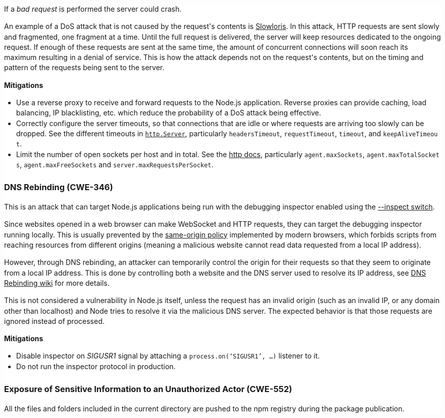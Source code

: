 If a _bad request_ is performed the server could crash.

An example of a DoS attack that is not caused by the request's contents is
[Slowloris][]. In this attack, HTTP requests are sent slowly and fragmented,
one fragment at a time. Until the full request is delivered, the server will
keep resources dedicated to the ongoing request. If enough of these requests
are sent at the same time, the amount of concurrent connections will soon reach
its maximum resulting in a denial of service. This is how the attack depends
not on the request's contents, but on the timing and pattern of the requests
being sent to the server.

**Mitigations**

* Use a reverse proxy to receive and forward requests to the Node.js application.
Reverse proxies can provide caching, load balancing, IP blacklisting, etc. which
reduce the probability of a DoS attack being effective.
* Correctly configure the server timeouts, so that connections that are idle or
where requests are arriving too slowly can be dropped. See the different timeouts
in [`http.Server`][], particularly `headersTimeout`, `requestTimeout`, `timeout`,
and `keepAliveTimeout`.
* Limit the number of open sockets per host and in total. See the [http docs][],
particularly `agent.maxSockets`, `agent.maxTotalSockets`, `agent.maxFreeSockets`
and `server.maxRequestsPerSocket`.

### DNS Rebinding (CWE-346)

This is an attack that can target Node.js applications being run with the
debugging inspector enabled using the [--inspect switch][].

Since websites opened in a web browser can make WebSocket and HTTP requests,
they can target the debugging inspector running locally.
This is usually prevented by the [same-origin policy][] implemented by modern
browsers, which forbids scripts from reaching resources from different origins
(meaning a malicious website cannot read data requested from a local IP address).

However, through DNS rebinding, an attacker can temporarily control the origin
for their requests so that they seem to originate from a local IP address.
This is done by controlling both a website and the DNS server used to resolve
its IP address, see [DNS Rebinding wiki][] for more details.

This is not considered a vulnerability in Node.js itself, unless the request has
an invalid origin (such as an invalid IP, or any domain other than localhost)
and Node tries to resolve it via the malicious DNS server.
The expected behavior is that those requests are ignored instead of processed.

**Mitigations**

* Disable inspector on _SIGUSR1_ signal by attaching a `process.on(‘SIGUSR1’, …)`
listener to it.
* Do not run the inspector protocol in production.

### Exposure of Sensitive Information to an Unauthorized Actor (CWE-552)

All the files and folders included in the current directory are pushed to the
npm registry during the package publication.


[threat model]: https://github.com/nodejs/security-wg/issues/799
[security guidance issue]: https://github.com/nodejs/security-wg/issues/488
[nodejs guideline]: https://github.com/goldbergyoni/nodebestpractices
[OSSF Best Practices]: https://github.com/ossf/wg-best-practices-os-developers
[Slowloris]: https://en.wikipedia.org/wiki/Slowloris_(computer_security)
[`http.Server`]: https://nodejs.org/api/http.html#class-httpserver
[http docs]: https://nodejs.org/api/http.html
[--inspect switch]: https://nodejs.org/en/docs/guides/debugging-getting-started/
[same-origin policy]: https://nodejs.org/en/docs/guides/debugging-getting-started/
[DNS Rebinding wiki]: https://en.wikipedia.org/wiki/DNS_rebinding
[files property]: https://docs.npmjs.com/cli/v8/configuring-npm/package-json#files
[unpublish the package]: https://docs.npmjs.com/unpublishing-packages-from-the-registry
[CWE-444]: https://cwe.mitre.org/data/definitions/444.html
[RFC7230]: https://datatracker.ietf.org/doc/html/rfc7230#section-3
[policy mechanism]: https://nodejs.org/api/permissions.html#policies
[typosquatting]: https://en.wikipedia.org/wiki/Typosquatting
[Mitigations for lockfile poisoning]: https://securenodejsguidelines.ulisesgascon.com/attacks/lockfile-posioned#mitigation
[`npm ci`]: https://docs.npmjs.com/cli/v8/commands/npm-ci
[secure-heap documentation]: https://nodejs.org/dist/latest-v18.x/docs/api/cli.html#--secure-heapn
[CVE-2022-21824]: https://www.cvedetails.com/cve/CVE-2022-21824/
[CVE-2018-3721]: https://www.cvedetails.com/cve/CVE-2018-3721/
[insecure recursive merges]: https://gist.github.com/DaniAkash/b3d7159fddcff0a9ee035bd10e34b277#file-unsafe-merge-js
[CVE-2018-16487]: https://www.cve.org/CVERecord?id=CVE-2018-16487
[scrypt]: https://nodejs.org/api/crypto.html#cryptoscryptpassword-salt-keylen-options-callback
[Module Resolution Algorithm]: https://nodejs.org/api/modules.html#modules_all_together
[policy mechanism with integrity checking]: https://nodejs.org/api/permissions.html#integrity-checks
[experimental-features]: #experimental-features-in-production
[`Socket`]: https://socket.dev/